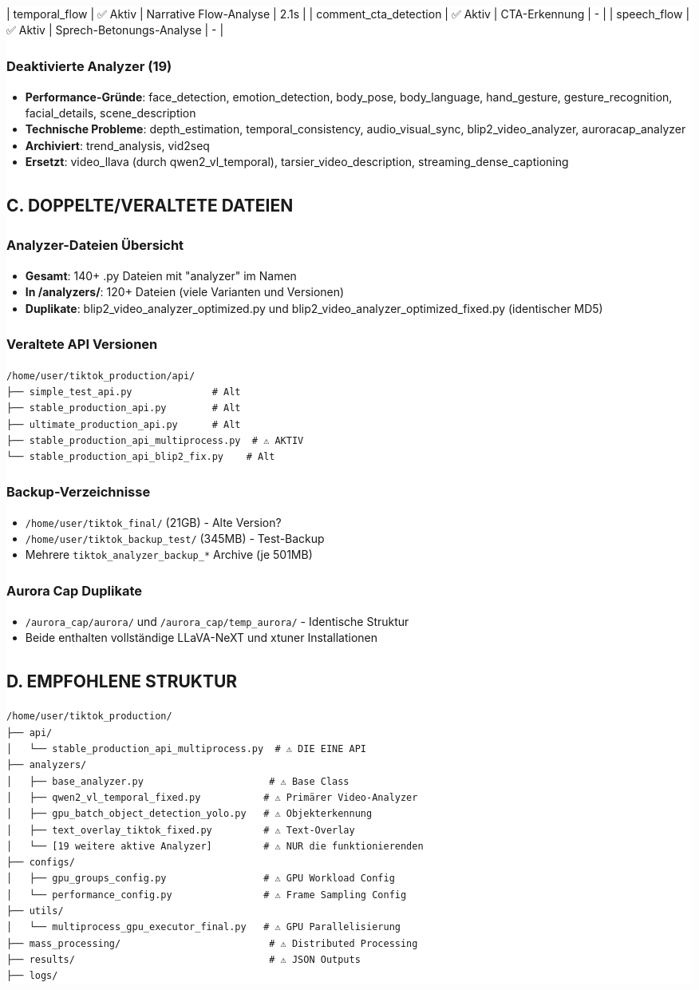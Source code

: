 | temporal_flow | ✅ Aktiv | Narrative Flow-Analyse | 2.1s |
| comment_cta_detection | ✅ Aktiv | CTA-Erkennung | - |
| speech_flow | ✅ Aktiv | Sprech-Betonungs-Analyse | - |

### Deaktivierte Analyzer (19)
- **Performance-Gründe**: face_detection, emotion_detection, body_pose, body_language, hand_gesture, gesture_recognition, facial_details, scene_description
- **Technische Probleme**: depth_estimation, temporal_consistency, audio_visual_sync, blip2_video_analyzer, auroracap_analyzer
- **Archiviert**: trend_analysis, vid2seq
- **Ersetzt**: video_llava (durch qwen2_vl_temporal), tarsier_video_description, streaming_dense_captioning

## C. DOPPELTE/VERALTETE DATEIEN

### Analyzer-Dateien Übersicht
- **Gesamt**: 140+ .py Dateien mit "analyzer" im Namen
- **In /analyzers/**: 120+ Dateien (viele Varianten und Versionen)
- **Duplikate**: blip2_video_analyzer_optimized.py und blip2_video_analyzer_optimized_fixed.py (identischer MD5)

### Veraltete API Versionen
```
/home/user/tiktok_production/api/
├── simple_test_api.py              # Alt
├── stable_production_api.py        # Alt
├── ultimate_production_api.py      # Alt
├── stable_production_api_multiprocess.py  # ⚠️ AKTIV
└── stable_production_api_blip2_fix.py    # Alt
```

### Backup-Verzeichnisse
- `/home/user/tiktok_final/` (21GB) - Alte Version?
- `/home/user/tiktok_backup_test/` (345MB) - Test-Backup
- Mehrere `tiktok_analyzer_backup_*` Archive (je 501MB)

### Aurora Cap Duplikate
- `/aurora_cap/aurora/` und `/aurora_cap/temp_aurora/` - Identische Struktur
- Beide enthalten vollständige LLaVA-NeXT und xtuner Installationen

## D. EMPFOHLENE STRUKTUR

```
/home/user/tiktok_production/
├── api/
│   └── stable_production_api_multiprocess.py  # ⚠️ DIE EINE API
├── analyzers/
│   ├── base_analyzer.py                      # ⚠️ Base Class
│   ├── qwen2_vl_temporal_fixed.py           # ⚠️ Primärer Video-Analyzer
│   ├── gpu_batch_object_detection_yolo.py   # ⚠️ Objekterkennung
│   ├── text_overlay_tiktok_fixed.py         # ⚠️ Text-Overlay
│   └── [19 weitere aktive Analyzer]         # ⚠️ NUR die funktionierenden
├── configs/
│   ├── gpu_groups_config.py                 # ⚠️ GPU Workload Config
│   └── performance_config.py                # ⚠️ Frame Sampling Config
├── utils/
│   └── multiprocess_gpu_executor_final.py   # ⚠️ GPU Parallelisierung
├── mass_processing/                          # ⚠️ Distributed Processing
├── results/                                  # ⚠️ JSON Outputs
├── logs/
```
